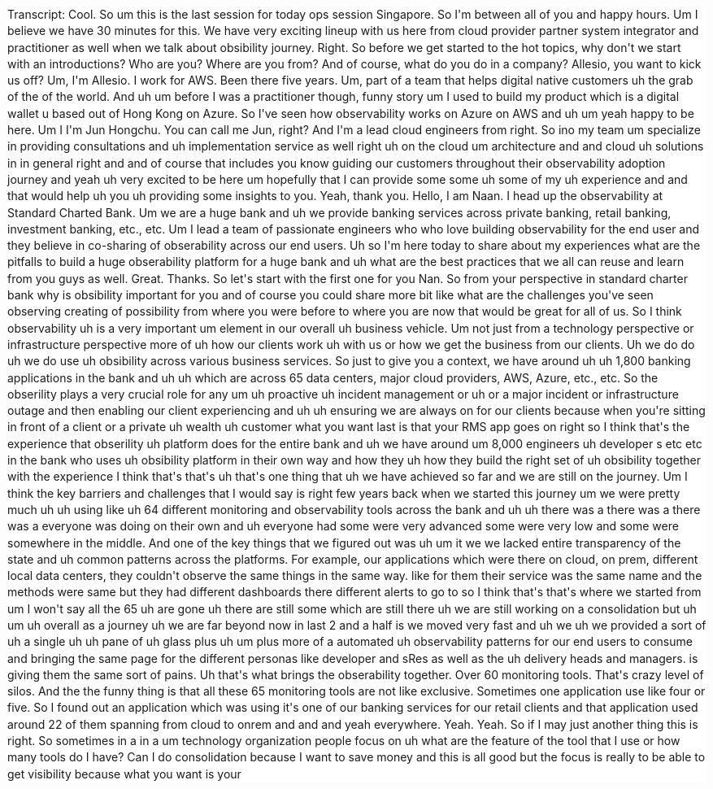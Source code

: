 Transcript: Cool. So um this is the last session for today ops session Singapore. So I'm between all of you and happy hours. Um I believe we have 30 minutes for this. We have very exciting lineup with us here from cloud provider partner system integrator and practitioner as well when we talk about obsibility journey. Right. So before we get started to the hot topics, why don't we start with an introductions? Who are you? Where are you from? And of course, what do you do in a company? Allesio, you want to kick us off? Um, I'm Allesio. I work for AWS. Been there five years. Um, part of a team that helps digital native customers uh the grab of the of the world. And uh um before I was a practitioner though, funny story um I used to build my product which is a digital wallet u based out of Hong Kong on Azure. So I've seen how observability works on Azure on AWS and uh um yeah happy to be here. Um I I'm Jun Hongchu. You can call me Jun, right? And I'm a lead cloud engineers from right. So ino my team um specialize in providing consultations and uh implementation service as well right uh on the cloud um architecture and and cloud uh solutions in in general right and and of course that includes you know guiding our customers throughout their observability adoption journey and yeah uh very excited to be here um hopefully that I can provide some some uh some of my uh experience and and that would help uh you uh providing some insights to you. Yeah, thank you. Hello, I am Naan. I head up the observability at Standard Charted Bank. Um we are a huge bank and uh we provide banking services across private banking, retail banking, investment banking, etc., etc. Um I lead a team of passionate engineers who who love building observability for the end user and they believe in co-sharing of obserability across our end users. Uh so I'm here today to share about my experiences what are the pitfalls to build a huge obserability platform for a huge bank and uh what are the best practices that we all can reuse and learn from you guys as well. Great. Thanks. So let's start with the first one for you Nan. So from your perspective in standard charter bank why is obsibility important for you and of course you could share more bit like what are the challenges you've seen observing creating of possibility from where you were before to where you are now that would be great for all of us. So I think observability uh is a very important um element in our overall uh business vehicle. Um not just from a technology perspective or infrastructure perspective more of uh how our clients work uh with us or how we get the business from our clients. Uh we do do uh we do use uh obsibility across various business services. So just to give you a context, we have around uh uh 1,800 banking applications in the bank and uh uh which are across 65 data centers, major cloud providers, AWS, Azure, etc., etc. So the obserility plays a very crucial role for any um uh proactive uh incident management or uh or a major incident or infrastructure outage and then enabling our client experiencing and uh uh ensuring we are always on for our clients because when you're sitting in front of a client or a private uh wealth uh customer what you want last is that your RMS app goes on right so I think that's the experience that obserility uh platform does for the entire bank and uh we have around um 8,000 engineers uh developer s etc etc in the bank who uses uh obsibility platform in their own way and how they uh how they build the right set of uh obsibility together with the experience I think that's that's uh that's one thing that uh we have achieved so far and we are still on the journey. Um I think the key barriers and challenges that I would say is right few years back when we started this journey um we were pretty much uh uh using like uh 64 different monitoring and observability tools across the bank and uh uh there was a there was a there was a everyone was doing on their own and uh everyone had some were very advanced some were very low and some were somewhere in the middle. And one of the key things that we figured out was uh um it we we lacked entire transparency of the state and uh common patterns across the platforms. For example, our applications which were there on cloud, on prem, different local data centers, they couldn't observe the same things in the same way. like for them their service was the same name and the methods were same but they had different dashboards there different alerts to go to so I think that's that's where we started from um I won't say all the 65 uh are gone uh there are still some which are still there uh we are still working on a consolidation but uh um uh overall as a journey uh we are far beyond now in last 2 and a half is we moved very fast and uh we uh we provided a sort of uh a single uh uh pane of uh glass plus uh um plus more of a automated uh observability patterns for our end users to consume and bringing the same page for the different personas like developer and sRes as well as the uh delivery heads and managers. is giving them the same sort of pains. Uh that's what brings the obserability together. Over 60 monitoring tools. That's crazy level of silos. And the the funny thing is that all these 65 monitoring tools are not like exclusive. Sometimes one application use like four or five. So I found out an application which was using it's one of our banking services for our retail clients and that application used around 22 of them spanning from cloud to onrem and and and yeah everywhere. Yeah. Yeah. So if I may just another thing this is right. So sometimes in a in a um technology organization people focus on uh what are the feature of the tool that I use or how many tools do I have? Can I do consolidation because I want to save money and this is all good but the focus is really to be able to get visibility because what you want is your